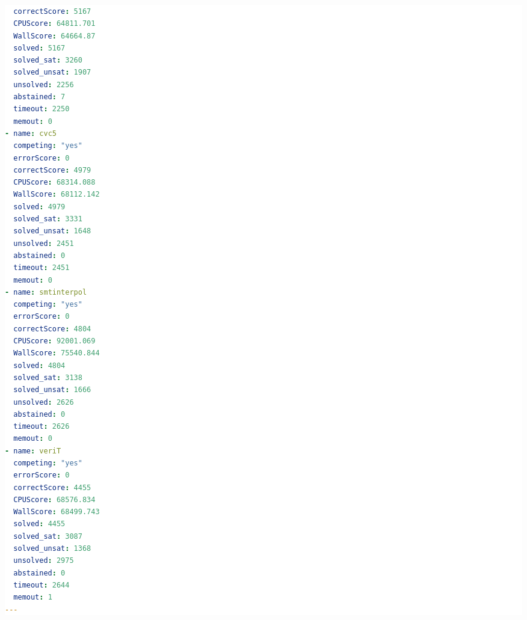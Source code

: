 ```yaml
  correctScore: 5167
  CPUScore: 64811.701
  WallScore: 64664.87
  solved: 5167
  solved_sat: 3260
  solved_unsat: 1907
  unsolved: 2256
  abstained: 7
  timeout: 2250
  memout: 0
- name: cvc5
  competing: "yes"
  errorScore: 0
  correctScore: 4979
  CPUScore: 68314.088
  WallScore: 68112.142
  solved: 4979
  solved_sat: 3331
  solved_unsat: 1648
  unsolved: 2451
  abstained: 0
  timeout: 2451
  memout: 0
- name: smtinterpol
  competing: "yes"
  errorScore: 0
  correctScore: 4804
  CPUScore: 92001.069
  WallScore: 75540.844
  solved: 4804
  solved_sat: 3138
  solved_unsat: 1666
  unsolved: 2626
  abstained: 0
  timeout: 2626
  memout: 0
- name: veriT
  competing: "yes"
  errorScore: 0
  correctScore: 4455
  CPUScore: 68576.834
  WallScore: 68499.743
  solved: 4455
  solved_sat: 3087
  solved_unsat: 1368
  unsolved: 2975
  abstained: 0
  timeout: 2644
  memout: 1
---
```

